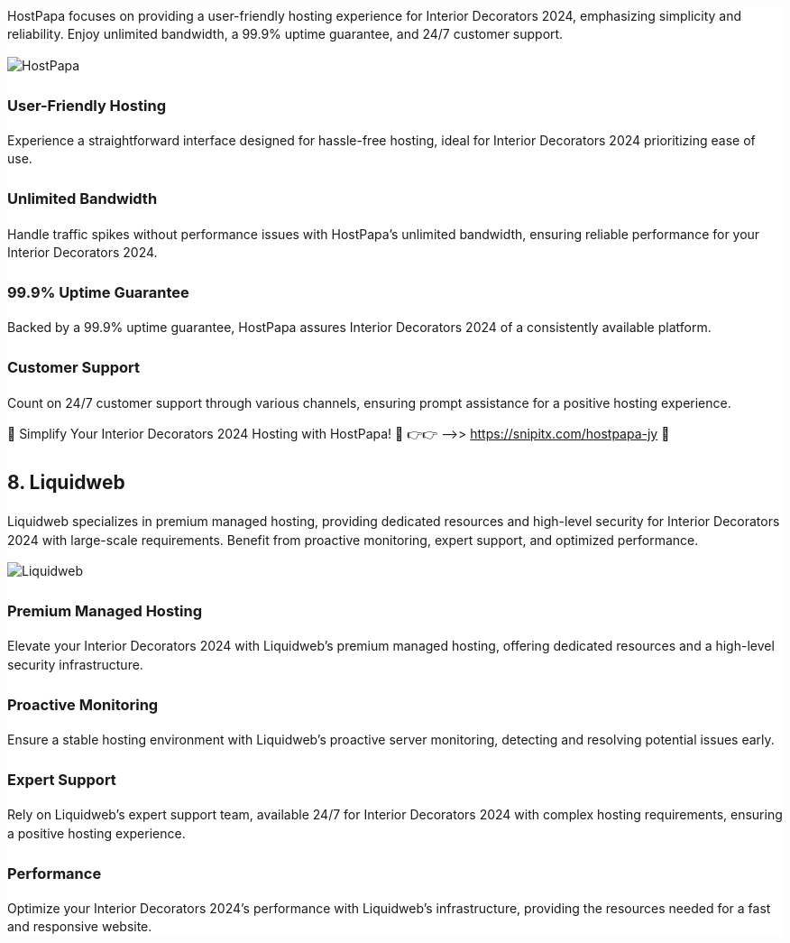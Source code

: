 HostPapa focuses on providing a user-friendly hosting experience for Interior Decorators 2024, emphasizing simplicity and reliability. Enjoy unlimited bandwidth, a 99.9% uptime guarantee, and 24/7 customer support.

![HostPapa](https://i.imgur.com/ouDTkvl.jpeg "HostPapa Hosting")

### User-Friendly Hosting
Experience a straightforward interface designed for hassle-free hosting, ideal for Interior Decorators 2024 prioritizing ease of use.

### Unlimited Bandwidth
Handle traffic spikes without performance issues with HostPapa’s unlimited bandwidth, ensuring reliable performance for your Interior Decorators 2024.

### 99.9% Uptime Guarantee
Backed by a 99.9% uptime guarantee, HostPapa assures Interior Decorators 2024 of a consistently available platform.

### Customer Support
Count on 24/7 customer support through various channels, ensuring prompt assistance for a positive hosting experience.

🌈 Simplify Your Interior Decorators 2024 Hosting with HostPapa! 🚀
👉👉 -->> https://snipitx.com/hostpapa-jy 🚀

## 8. Liquidweb

Liquidweb specializes in premium managed hosting, providing dedicated resources and high-level security for Interior Decorators 2024 with large-scale requirements. Benefit from proactive monitoring, expert support, and optimized performance.

![Liquidweb](https://i.imgur.com/4IvT9SC.jpeg "Liquidweb Hosting")

### Premium Managed Hosting
Elevate your Interior Decorators 2024 with Liquidweb’s premium managed hosting, offering dedicated resources and a high-level security infrastructure.

### Proactive Monitoring
Ensure a stable hosting environment with Liquidweb’s proactive server monitoring, detecting and resolving potential issues early.

### Expert Support
Rely on Liquidweb’s expert support team, available 24/7 for Interior Decorators 2024 with complex hosting requirements, ensuring a positive hosting experience.

### Performance
Optimize your Interior Decorators 2024’s performance with Liquidweb’s infrastructure, providing the resources needed for a fast and responsive website.
